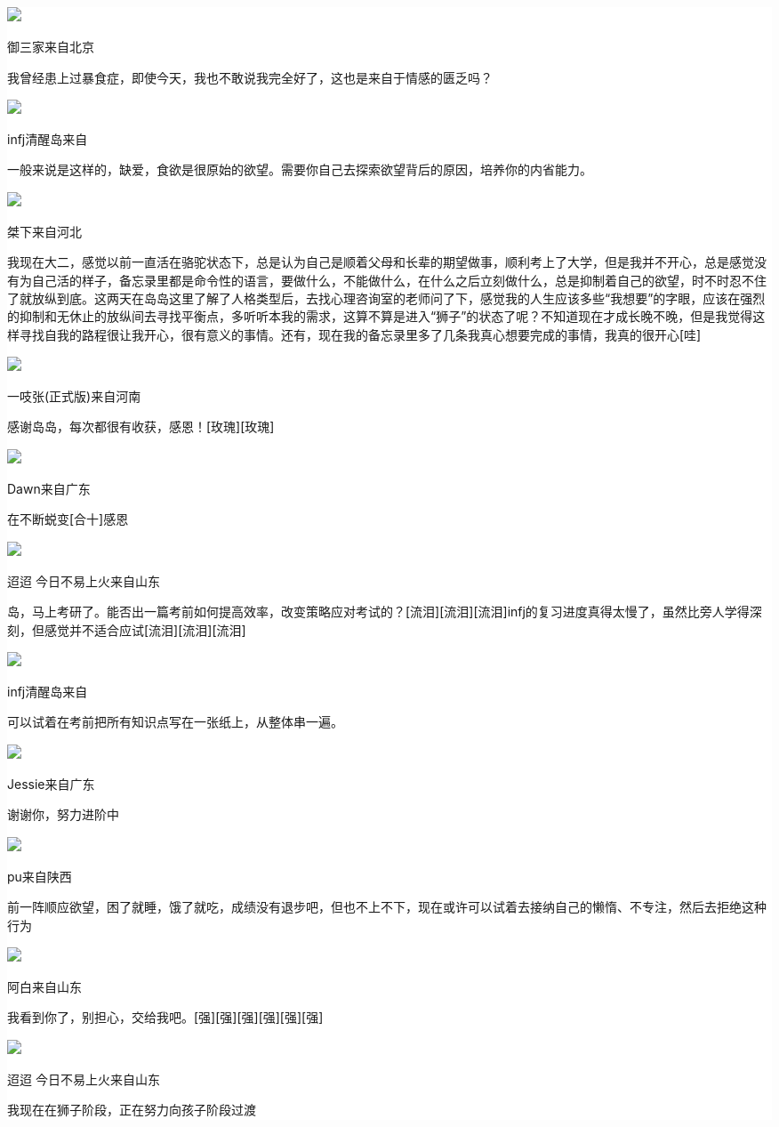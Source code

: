   ![](http://mmsns.qpic.cn/mmsns/iaxNB5XaibCeLTYWIUGCYm7cS1kFxTx4ibUSEBZJ6VnOdXPDItJ9PaGRg/0)
  
  御三家来自北京
  
  我曾经患上过暴食症，即使今天，我也不敢说我完全好了，这也是来自于情感的匮乏吗？
  
  ![](http://wx.qlogo.cn/mmhead/Q3auHgzwzM4icoibBPppWkMrbLG1lB8KhWHaiaiabBib87BTTdVQC8Cyacg/64)
  
  infj清醒岛来自
  
  一般来说是这样的，缺爱，食欲是很原始的欲望。需要你自己去探索欲望背后的原因，培养你的内省能力。
  
  ![](http://mmsns.qpic.cn/mmsns/iaxNB5XaibCeLTYWIUGCYm7cS1kFxTx4ibUSEBZJ6VnOdXPDItJ9PaGRg/0)
  
  桀下来自河北
  
  我现在大二，感觉以前一直活在骆驼状态下，总是认为自己是顺着父母和长辈的期望做事，顺利考上了大学，但是我并不开心，总是感觉没有为自己活的样子，备忘录里都是命令性的语言，要做什么，不能做什么，在什么之后立刻做什么，总是抑制着自己的欲望，时不时忍不住了就放纵到底。这两天在岛岛这里了解了人格类型后，去找心理咨询室的老师问了下，感觉我的人生应该多些“我想要”的字眼，应该在强烈的抑制和无休止的放纵间去寻找平衡点，多听听本我的需求，这算不算是进入“狮子”的状态了呢？不知道现在才成长晚不晚，但是我觉得这样寻找自我的路程很让我开心，很有意义的事情。还有，现在我的备忘录里多了几条我真心想要完成的事情，我真的很开心[哇]
  
  ![](http://mmsns.qpic.cn/mmsns/iaxNB5XaibCeLTYWIUGCYm7cS1kFxTx4ibUSEBZJ6VnOdXPDItJ9PaGRg/0)
  
  一吱张(正式版)来自河南
  
  感谢岛岛，每次都很有收获，感恩！[玫瑰][玫瑰]
  
  ![](http://mmsns.qpic.cn/mmsns/iaxNB5XaibCeLTYWIUGCYm7cS1kFxTx4ibUSEBZJ6VnOdXPDItJ9PaGRg/0)
  
  Dawn来自广东
  
  在不断蜕变[合十]感恩
  
  ![](http://mmsns.qpic.cn/mmsns/iaxNB5XaibCeLTYWIUGCYm7cS1kFxTx4ibUSEBZJ6VnOdXPDItJ9PaGRg/0)
  
  迢迢 今日不易上火来自山东
  
  岛，马上考研了。能否出一篇考前如何提高效率，改变策略应对考试的？[流泪][流泪][流泪]infj的复习进度真得太慢了，虽然比旁人学得深刻，但感觉并不适合应试[流泪][流泪][流泪]
  
  ![](http://wx.qlogo.cn/mmhead/Q3auHgzwzM4icoibBPppWkMrbLG1lB8KhWHaiaiabBib87BTTdVQC8Cyacg/64)
  
  infj清醒岛来自
  
  可以试着在考前把所有知识点写在一张纸上，从整体串一遍。
  
  ![](http://mmsns.qpic.cn/mmsns/iaxNB5XaibCeLTYWIUGCYm7cS1kFxTx4ibUSEBZJ6VnOdXPDItJ9PaGRg/0)
  
  Jessie来自广东
  
  谢谢你，努力进阶中
  
  ![](http://mmsns.qpic.cn/mmsns/iaxNB5XaibCeLTYWIUGCYm7cS1kFxTx4ibUSEBZJ6VnOdXPDItJ9PaGRg/0)
  
  pu来自陕西
  
  前一阵顺应欲望，困了就睡，饿了就吃，成绩没有退步吧，但也不上不下，现在或许可以试着去接纳自己的懒惰、不专注，然后去拒绝这种行为
  
  ![](https://wx.qlogo.cn/mmopen/vi_32/Q3auHgzwzM5wia6eCfmBNAnDm2gPDKicJDRO24qM6HibiaKyXKc4cPHGvaTWMHOhm0gmN0tnDmiaPYFq2pQqoCs4MtQ/64)
  
  阿白来自山东
  
  我看到你了，别担心，交给我吧。[强][强][强][强][强][强]
  
  ![](http://mmsns.qpic.cn/mmsns/iaxNB5XaibCeLTYWIUGCYm7cS1kFxTx4ibUSEBZJ6VnOdXPDItJ9PaGRg/0)
  
  迢迢 今日不易上火来自山东
  
  我现在在狮子阶段，正在努力向孩子阶段过渡